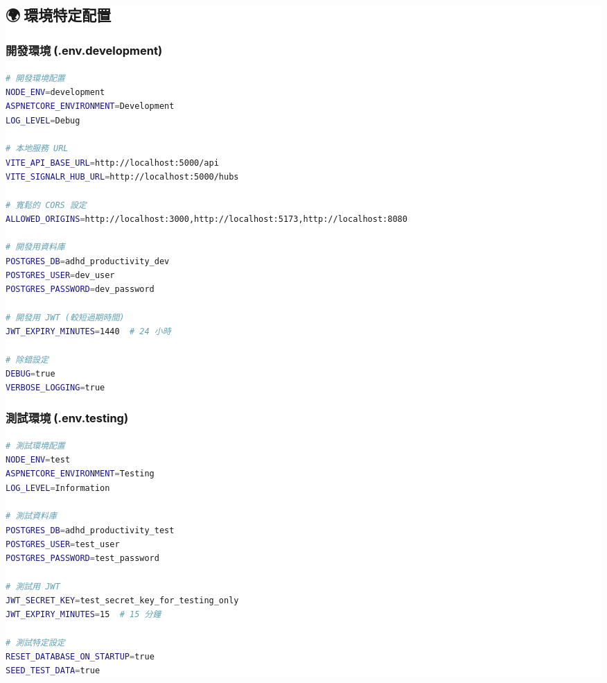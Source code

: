 ## 🌍 環境特定配置

### 開發環境 (.env.development)

```bash
# 開發環境配置
NODE_ENV=development
ASPNETCORE_ENVIRONMENT=Development
LOG_LEVEL=Debug

# 本地服務 URL
VITE_API_BASE_URL=http://localhost:5000/api
VITE_SIGNALR_HUB_URL=http://localhost:5000/hubs

# 寬鬆的 CORS 設定
ALLOWED_ORIGINS=http://localhost:3000,http://localhost:5173,http://localhost:8080

# 開發用資料庫
POSTGRES_DB=adhd_productivity_dev
POSTGRES_USER=dev_user
POSTGRES_PASSWORD=dev_password

# 開發用 JWT (較短過期時間)
JWT_EXPIRY_MINUTES=1440  # 24 小時

# 除錯設定
DEBUG=true
VERBOSE_LOGGING=true
```

### 測試環境 (.env.testing)

```bash
# 測試環境配置
NODE_ENV=test
ASPNETCORE_ENVIRONMENT=Testing
LOG_LEVEL=Information

# 測試資料庫
POSTGRES_DB=adhd_productivity_test
POSTGRES_USER=test_user
POSTGRES_PASSWORD=test_password

# 測試用 JWT
JWT_SECRET_KEY=test_secret_key_for_testing_only
JWT_EXPIRY_MINUTES=15  # 15 分鐘

# 測試特定設定
RESET_DATABASE_ON_STARTUP=true
SEED_TEST_DATA=true
```
